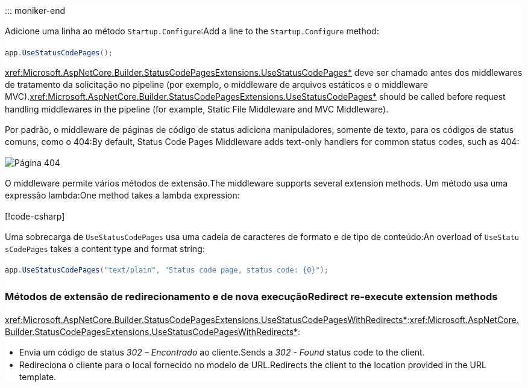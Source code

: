 ::: moniker-end

<span data-ttu-id="51a09-142">Adicione uma linha ao método `Startup.Configure`:</span><span class="sxs-lookup"><span data-stu-id="51a09-142">Add a line to the `Startup.Configure` method:</span></span>

```csharp
app.UseStatusCodePages();
```

<span data-ttu-id="51a09-143"><xref:Microsoft.AspNetCore.Builder.StatusCodePagesExtensions.UseStatusCodePages*> deve ser chamado antes dos middlewares de tratamento da solicitação no pipeline (por exemplo, o middleware de arquivos estáticos e o middleware MVC).</span><span class="sxs-lookup"><span data-stu-id="51a09-143"><xref:Microsoft.AspNetCore.Builder.StatusCodePagesExtensions.UseStatusCodePages*> should be called before request handling middlewares in the pipeline (for example, Static File Middleware and MVC Middleware).</span></span>

<span data-ttu-id="51a09-144">Por padrão, o middleware de páginas de código de status adiciona manipuladores, somente de texto, para os códigos de status comuns, como o 404:</span><span class="sxs-lookup"><span data-stu-id="51a09-144">By default, Status Code Pages Middleware adds text-only handlers for common status codes, such as 404:</span></span>

![Página 404](error-handling/_static/default-404-status-code.png)

<span data-ttu-id="51a09-146">O middleware permite vários métodos de extensão.</span><span class="sxs-lookup"><span data-stu-id="51a09-146">The middleware supports several extension methods.</span></span> <span data-ttu-id="51a09-147">Um método usa uma expressão lambda:</span><span class="sxs-lookup"><span data-stu-id="51a09-147">One method takes a lambda expression:</span></span>

[!code-csharp[](error-handling/samples/2.x/ErrorHandlingSample/Startup.cs?name=snippet_StatusCodePages)]

<span data-ttu-id="51a09-148">Uma sobrecarga de `UseStatusCodePages` usa uma cadeia de caracteres de formato e de tipo de conteúdo:</span><span class="sxs-lookup"><span data-stu-id="51a09-148">An overload of `UseStatusCodePages` takes a content type and format string:</span></span>

```csharp
app.UseStatusCodePages("text/plain", "Status code page, status code: {0}");
```
### <a name="redirect-re-execute-extension-methods"></a><span data-ttu-id="51a09-149">Métodos de extensão de redirecionamento e de nova execução</span><span class="sxs-lookup"><span data-stu-id="51a09-149">Redirect re-execute extension methods</span></span>

<span data-ttu-id="51a09-150"><xref:Microsoft.AspNetCore.Builder.StatusCodePagesExtensions.UseStatusCodePagesWithRedirects*>:</span><span class="sxs-lookup"><span data-stu-id="51a09-150"><xref:Microsoft.AspNetCore.Builder.StatusCodePagesExtensions.UseStatusCodePagesWithRedirects*>:</span></span>

* <span data-ttu-id="51a09-151">Envia um código de status *302 – Encontrado* ao cliente.</span><span class="sxs-lookup"><span data-stu-id="51a09-151">Sends a *302 - Found* status code to the client.</span></span>
* <span data-ttu-id="51a09-152">Redireciona o cliente para o local fornecido no modelo de URL.</span><span class="sxs-lookup"><span data-stu-id="51a09-152">Redirects the client to the location provided in the URL template.</span></span> 
